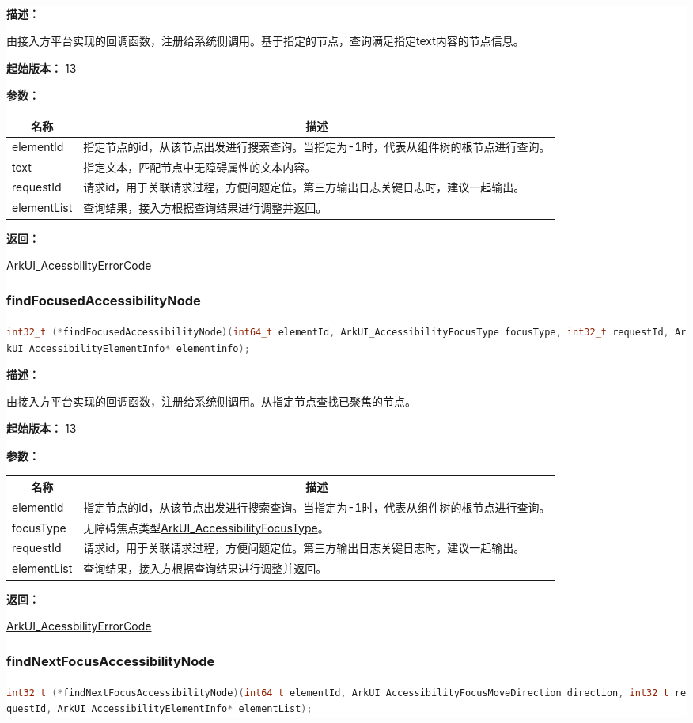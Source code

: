 **描述：**

由接入方平台实现的回调函数，注册给系统侧调用。基于指定的节点，查询满足指定text内容的节点信息。

**起始版本：** 13

**参数：**

| 名称        | 描述                                                         |
| ----------- | ------------------------------------------------------------ |
| elementId   | 指定节点的id，从该节点出发进行搜索查询。当指定为-1时，代表从组件树的根节点进行查询。 |
| text        | 指定文本，匹配节点中无障碍属性的文本内容。                   |
| requestId   | 请求id，用于关联请求过程，方便问题定位。第三方输出日志关键日志时，建议一起输出。 |
| elementList | 查询结果，接入方根据查询结果进行调整并返回。                     |

**返回：**

 [ArkUI_AcessbilityErrorCode](#arkui_acessbilityerrorcode)

### findFocusedAccessibilityNode

```C
int32_t (*findFocusedAccessibilityNode)(int64_t elementId, ArkUI_AccessibilityFocusType focusType, int32_t requestId, ArkUI_AccessibilityElementInfo* elementinfo);
```

**描述：**

由接入方平台实现的回调函数，注册给系统侧调用。从指定节点查找已聚焦的节点。

**起始版本：** 13

**参数：**

| 名称        | 描述                                                         |
| ----------- | ------------------------------------------------------------ |
| elementId   | 指定节点的id，从该节点出发进行搜索查询。当指定为-1时，代表从组件树的根节点进行查询。 |
| focusType   | 无障碍焦点类型[ArkUI_AccessibilityFocusType](#arkui_accessibilityfocustype)。 |
| requestId   | 请求id，用于关联请求过程，方便问题定位。第三方输出日志关键日志时，建议一起输出。 |
| elementList | 查询结果，接入方根据查询结果进行调整并返回。                     |

**返回：**

 [ArkUI_AcessbilityErrorCode](#arkui_acessbilityerrorcode)



### findNextFocusAccessibilityNode

```C
int32_t (*findNextFocusAccessibilityNode)(int64_t elementId, ArkUI_AccessibilityFocusMoveDirection direction, int32_t requestId, ArkUI_AccessibilityElementInfo* elementList);
```
